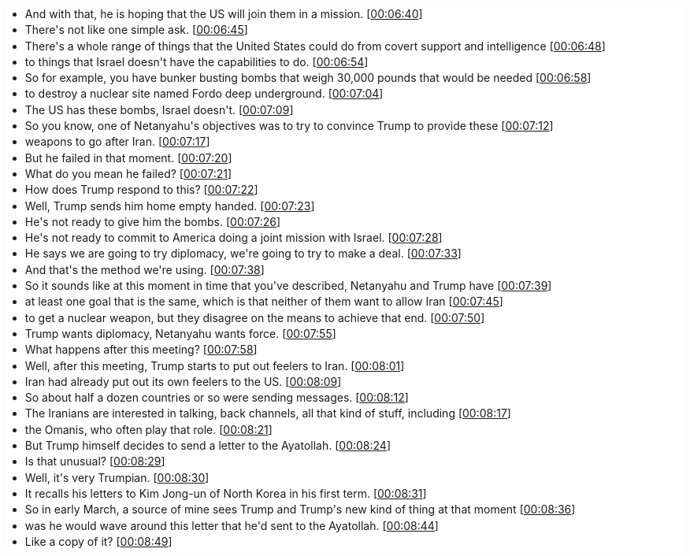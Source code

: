 *  And with that, he is hoping that the US will join them in a mission. [[00:06:40](https://www.youtube.com/watch?v=6tFSro590Xg&t=400.23999999999995s)]
*  There's not like one simple ask. [[00:06:45](https://www.youtube.com/watch?v=6tFSro590Xg&t=405.59999999999997s)]
*  There's a whole range of things that the United States could do from covert support and intelligence [[00:06:48](https://www.youtube.com/watch?v=6tFSro590Xg&t=408.16s)]
*  to things that Israel doesn't have the capabilities to do. [[00:06:54](https://www.youtube.com/watch?v=6tFSro590Xg&t=414.76s)]
*  So for example, you have bunker busting bombs that weigh 30,000 pounds that would be needed [[00:06:58](https://www.youtube.com/watch?v=6tFSro590Xg&t=418.28s)]
*  to destroy a nuclear site named Fordo deep underground. [[00:07:04](https://www.youtube.com/watch?v=6tFSro590Xg&t=424.96s)]
*  The US has these bombs, Israel doesn't. [[00:07:09](https://www.youtube.com/watch?v=6tFSro590Xg&t=429.88s)]
*  So you know, one of Netanyahu's objectives was to try to convince Trump to provide these [[00:07:12](https://www.youtube.com/watch?v=6tFSro590Xg&t=432.84s)]
*  weapons to go after Iran. [[00:07:17](https://www.youtube.com/watch?v=6tFSro590Xg&t=437.91999999999996s)]
*  But he failed in that moment. [[00:07:20](https://www.youtube.com/watch?v=6tFSro590Xg&t=440.11999999999995s)]
*  What do you mean he failed? [[00:07:21](https://www.youtube.com/watch?v=6tFSro590Xg&t=441.96s)]
*  How does Trump respond to this? [[00:07:22](https://www.youtube.com/watch?v=6tFSro590Xg&t=442.96s)]
*  Well, Trump sends him home empty handed. [[00:07:23](https://www.youtube.com/watch?v=6tFSro590Xg&t=443.96s)]
*  He's not ready to give him the bombs. [[00:07:26](https://www.youtube.com/watch?v=6tFSro590Xg&t=446.71999999999997s)]
*  He's not ready to commit to America doing a joint mission with Israel. [[00:07:28](https://www.youtube.com/watch?v=6tFSro590Xg&t=448.35999999999996s)]
*  He says we are going to try diplomacy, we're going to try to make a deal. [[00:07:33](https://www.youtube.com/watch?v=6tFSro590Xg&t=453.71999999999997s)]
*  And that's the method we're using. [[00:07:38](https://www.youtube.com/watch?v=6tFSro590Xg&t=458.0s)]
*  So it sounds like at this moment in time that you've described, Netanyahu and Trump have [[00:07:39](https://www.youtube.com/watch?v=6tFSro590Xg&t=459.88s)]
*  at least one goal that is the same, which is that neither of them want to allow Iran [[00:07:45](https://www.youtube.com/watch?v=6tFSro590Xg&t=465.6s)]
*  to get a nuclear weapon, but they disagree on the means to achieve that end. [[00:07:50](https://www.youtube.com/watch?v=6tFSro590Xg&t=470.4s)]
*  Trump wants diplomacy, Netanyahu wants force. [[00:07:55](https://www.youtube.com/watch?v=6tFSro590Xg&t=475.4s)]
*  What happens after this meeting? [[00:07:58](https://www.youtube.com/watch?v=6tFSro590Xg&t=478.92s)]
*  Well, after this meeting, Trump starts to put out feelers to Iran. [[00:08:01](https://www.youtube.com/watch?v=6tFSro590Xg&t=481.6s)]
*  Iran had already put out its own feelers to the US. [[00:08:09](https://www.youtube.com/watch?v=6tFSro590Xg&t=489.16s)]
*  So about half a dozen countries or so were sending messages. [[00:08:12](https://www.youtube.com/watch?v=6tFSro590Xg&t=492.32s)]
*  The Iranians are interested in talking, back channels, all that kind of stuff, including [[00:08:17](https://www.youtube.com/watch?v=6tFSro590Xg&t=497.36s)]
*  the Omanis, who often play that role. [[00:08:21](https://www.youtube.com/watch?v=6tFSro590Xg&t=501.32s)]
*  But Trump himself decides to send a letter to the Ayatollah. [[00:08:24](https://www.youtube.com/watch?v=6tFSro590Xg&t=504.12s)]
*  Is that unusual? [[00:08:29](https://www.youtube.com/watch?v=6tFSro590Xg&t=509.2s)]
*  Well, it's very Trumpian. [[00:08:30](https://www.youtube.com/watch?v=6tFSro590Xg&t=510.2s)]
*  It recalls his letters to Kim Jong-un of North Korea in his first term. [[00:08:31](https://www.youtube.com/watch?v=6tFSro590Xg&t=511.2s)]
*  So in early March, a source of mine sees Trump and Trump's new kind of thing at that moment [[00:08:36](https://www.youtube.com/watch?v=6tFSro590Xg&t=516.88s)]
*  was he would wave around this letter that he'd sent to the Ayatollah. [[00:08:44](https://www.youtube.com/watch?v=6tFSro590Xg&t=524.84s)]
*  Like a copy of it? [[00:08:49](https://www.youtube.com/watch?v=6tFSro590Xg&t=529.32s)]